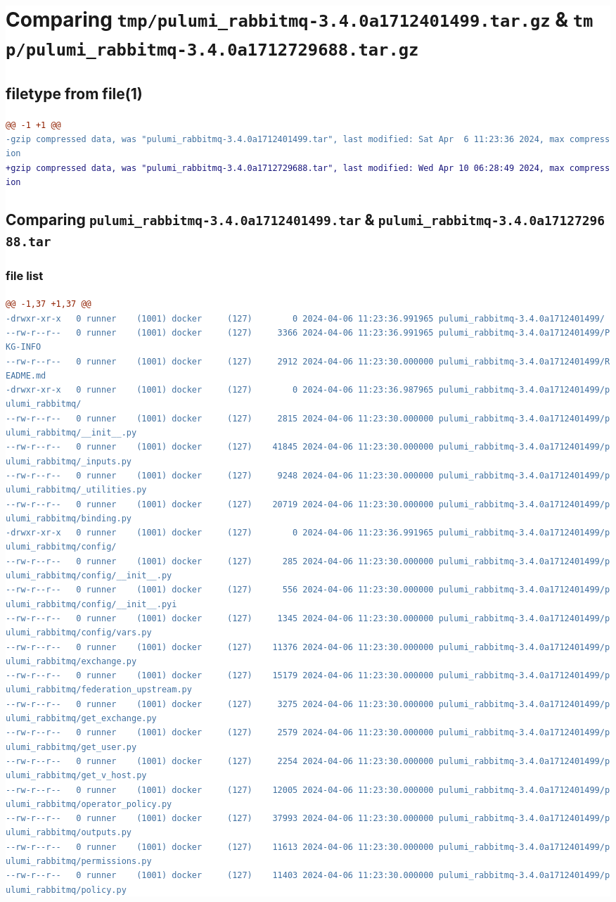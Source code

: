 # Comparing `tmp/pulumi_rabbitmq-3.4.0a1712401499.tar.gz` & `tmp/pulumi_rabbitmq-3.4.0a1712729688.tar.gz`

## filetype from file(1)

```diff
@@ -1 +1 @@
-gzip compressed data, was "pulumi_rabbitmq-3.4.0a1712401499.tar", last modified: Sat Apr  6 11:23:36 2024, max compression
+gzip compressed data, was "pulumi_rabbitmq-3.4.0a1712729688.tar", last modified: Wed Apr 10 06:28:49 2024, max compression
```

## Comparing `pulumi_rabbitmq-3.4.0a1712401499.tar` & `pulumi_rabbitmq-3.4.0a1712729688.tar`

### file list

```diff
@@ -1,37 +1,37 @@
-drwxr-xr-x   0 runner    (1001) docker     (127)        0 2024-04-06 11:23:36.991965 pulumi_rabbitmq-3.4.0a1712401499/
--rw-r--r--   0 runner    (1001) docker     (127)     3366 2024-04-06 11:23:36.991965 pulumi_rabbitmq-3.4.0a1712401499/PKG-INFO
--rw-r--r--   0 runner    (1001) docker     (127)     2912 2024-04-06 11:23:30.000000 pulumi_rabbitmq-3.4.0a1712401499/README.md
-drwxr-xr-x   0 runner    (1001) docker     (127)        0 2024-04-06 11:23:36.987965 pulumi_rabbitmq-3.4.0a1712401499/pulumi_rabbitmq/
--rw-r--r--   0 runner    (1001) docker     (127)     2815 2024-04-06 11:23:30.000000 pulumi_rabbitmq-3.4.0a1712401499/pulumi_rabbitmq/__init__.py
--rw-r--r--   0 runner    (1001) docker     (127)    41845 2024-04-06 11:23:30.000000 pulumi_rabbitmq-3.4.0a1712401499/pulumi_rabbitmq/_inputs.py
--rw-r--r--   0 runner    (1001) docker     (127)     9248 2024-04-06 11:23:30.000000 pulumi_rabbitmq-3.4.0a1712401499/pulumi_rabbitmq/_utilities.py
--rw-r--r--   0 runner    (1001) docker     (127)    20719 2024-04-06 11:23:30.000000 pulumi_rabbitmq-3.4.0a1712401499/pulumi_rabbitmq/binding.py
-drwxr-xr-x   0 runner    (1001) docker     (127)        0 2024-04-06 11:23:36.991965 pulumi_rabbitmq-3.4.0a1712401499/pulumi_rabbitmq/config/
--rw-r--r--   0 runner    (1001) docker     (127)      285 2024-04-06 11:23:30.000000 pulumi_rabbitmq-3.4.0a1712401499/pulumi_rabbitmq/config/__init__.py
--rw-r--r--   0 runner    (1001) docker     (127)      556 2024-04-06 11:23:30.000000 pulumi_rabbitmq-3.4.0a1712401499/pulumi_rabbitmq/config/__init__.pyi
--rw-r--r--   0 runner    (1001) docker     (127)     1345 2024-04-06 11:23:30.000000 pulumi_rabbitmq-3.4.0a1712401499/pulumi_rabbitmq/config/vars.py
--rw-r--r--   0 runner    (1001) docker     (127)    11376 2024-04-06 11:23:30.000000 pulumi_rabbitmq-3.4.0a1712401499/pulumi_rabbitmq/exchange.py
--rw-r--r--   0 runner    (1001) docker     (127)    15179 2024-04-06 11:23:30.000000 pulumi_rabbitmq-3.4.0a1712401499/pulumi_rabbitmq/federation_upstream.py
--rw-r--r--   0 runner    (1001) docker     (127)     3275 2024-04-06 11:23:30.000000 pulumi_rabbitmq-3.4.0a1712401499/pulumi_rabbitmq/get_exchange.py
--rw-r--r--   0 runner    (1001) docker     (127)     2579 2024-04-06 11:23:30.000000 pulumi_rabbitmq-3.4.0a1712401499/pulumi_rabbitmq/get_user.py
--rw-r--r--   0 runner    (1001) docker     (127)     2254 2024-04-06 11:23:30.000000 pulumi_rabbitmq-3.4.0a1712401499/pulumi_rabbitmq/get_v_host.py
--rw-r--r--   0 runner    (1001) docker     (127)    12005 2024-04-06 11:23:30.000000 pulumi_rabbitmq-3.4.0a1712401499/pulumi_rabbitmq/operator_policy.py
--rw-r--r--   0 runner    (1001) docker     (127)    37993 2024-04-06 11:23:30.000000 pulumi_rabbitmq-3.4.0a1712401499/pulumi_rabbitmq/outputs.py
--rw-r--r--   0 runner    (1001) docker     (127)    11613 2024-04-06 11:23:30.000000 pulumi_rabbitmq-3.4.0a1712401499/pulumi_rabbitmq/permissions.py
--rw-r--r--   0 runner    (1001) docker     (127)    11403 2024-04-06 11:23:30.000000 pulumi_rabbitmq-3.4.0a1712401499/pulumi_rabbitmq/policy.py
```